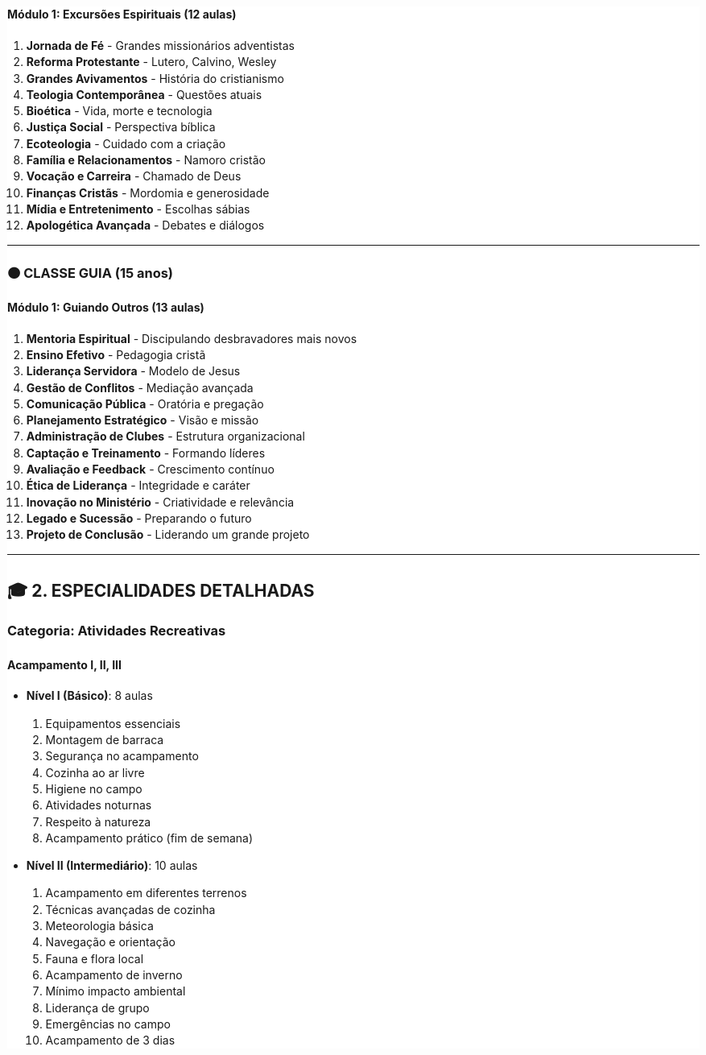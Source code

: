 #### **Módulo 1: Excursões Espirituais (12 aulas)**
1. **Jornada de Fé** - Grandes missionários adventistas
2. **Reforma Protestante** - Lutero, Calvino, Wesley
3. **Grandes Avivamentos** - História do cristianismo
4. **Teologia Contemporânea** - Questões atuais
5. **Bioética** - Vida, morte e tecnologia
6. **Justiça Social** - Perspectiva bíblica
7. **Ecoteologia** - Cuidado com a criação
8. **Família e Relacionamentos** - Namoro cristão
9. **Vocação e Carreira** - Chamado de Deus
10. **Finanças Cristãs** - Mordomia e generosidade
11. **Mídia e Entretenimento** - Escolhas sábias
12. **Apologética Avançada** - Debates e diálogos

---

### 🟠 CLASSE GUIA (15 anos)

#### **Módulo 1: Guiando Outros (13 aulas)**
1. **Mentoria Espiritual** - Discipulando desbravadores mais novos
2. **Ensino Efetivo** - Pedagogia cristã
3. **Liderança Servidora** - Modelo de Jesus
4. **Gestão de Conflitos** - Mediação avançada
5. **Comunicação Pública** - Oratória e pregação
6. **Planejamento Estratégico** - Visão e missão
7. **Administração de Clubes** - Estrutura organizacional
8. **Captação e Treinamento** - Formando líderes
9. **Avaliação e Feedback** - Crescimento contínuo
10. **Ética de Liderança** - Integridade e caráter
11. **Inovação no Ministério** - Criatividade e relevância
12. **Legado e Sucessão** - Preparando o futuro
13. **Projeto de Conclusão** - Liderando um grande projeto

---

## 🎓 2. ESPECIALIDADES DETALHADAS

### **Categoria: Atividades Recreativas**

#### **Acampamento I, II, III**
- **Nível I (Básico)**: 8 aulas
  1. Equipamentos essenciais
  2. Montagem de barraca
  3. Segurança no acampamento
  4. Cozinha ao ar livre
  5. Higiene no campo
  6. Atividades noturnas
  7. Respeito à natureza
  8. Acampamento prático (fim de semana)

- **Nível II (Intermediário)**: 10 aulas
  1. Acampamento em diferentes terrenos
  2. Técnicas avançadas de cozinha
  3. Meteorologia básica
  4. Navegação e orientação
  5. Fauna e flora local
  6. Acampamento de inverno
  7. Mínimo impacto ambiental
  8. Liderança de grupo
  9. Emergências no campo
  10. Acampamento de 3 dias
